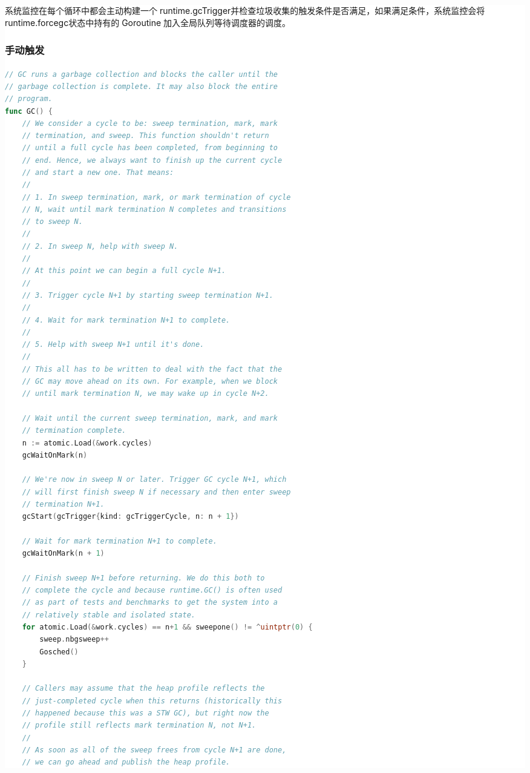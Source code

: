 系统监控在每个循环中都会主动构建一个 runtime.gcTrigger并检查垃圾收集的触发条件是否满足，如果满足条件，系统监控会将 runtime.forcegc状态中持有的 Goroutine 加入全局队列等待调度器的调度。



###  手动触发

```go
// GC runs a garbage collection and blocks the caller until the
// garbage collection is complete. It may also block the entire
// program.
func GC() {
	// We consider a cycle to be: sweep termination, mark, mark
	// termination, and sweep. This function shouldn't return
	// until a full cycle has been completed, from beginning to
	// end. Hence, we always want to finish up the current cycle
	// and start a new one. That means:
	//
	// 1. In sweep termination, mark, or mark termination of cycle
	// N, wait until mark termination N completes and transitions
	// to sweep N.
	//
	// 2. In sweep N, help with sweep N.
	//
	// At this point we can begin a full cycle N+1.
	//
	// 3. Trigger cycle N+1 by starting sweep termination N+1.
	//
	// 4. Wait for mark termination N+1 to complete.
	//
	// 5. Help with sweep N+1 until it's done.
	//
	// This all has to be written to deal with the fact that the
	// GC may move ahead on its own. For example, when we block
	// until mark termination N, we may wake up in cycle N+2.

	// Wait until the current sweep termination, mark, and mark
	// termination complete.
	n := atomic.Load(&work.cycles)
	gcWaitOnMark(n)

	// We're now in sweep N or later. Trigger GC cycle N+1, which
	// will first finish sweep N if necessary and then enter sweep
	// termination N+1.
	gcStart(gcTrigger{kind: gcTriggerCycle, n: n + 1})

	// Wait for mark termination N+1 to complete.
	gcWaitOnMark(n + 1)

	// Finish sweep N+1 before returning. We do this both to
	// complete the cycle and because runtime.GC() is often used
	// as part of tests and benchmarks to get the system into a
	// relatively stable and isolated state.
	for atomic.Load(&work.cycles) == n+1 && sweepone() != ^uintptr(0) {
		sweep.nbgsweep++
		Gosched()
	}

	// Callers may assume that the heap profile reflects the
	// just-completed cycle when this returns (historically this
	// happened because this was a STW GC), but right now the
	// profile still reflects mark termination N, not N+1.
	//
	// As soon as all of the sweep frees from cycle N+1 are done,
	// we can go ahead and publish the heap profile.
```